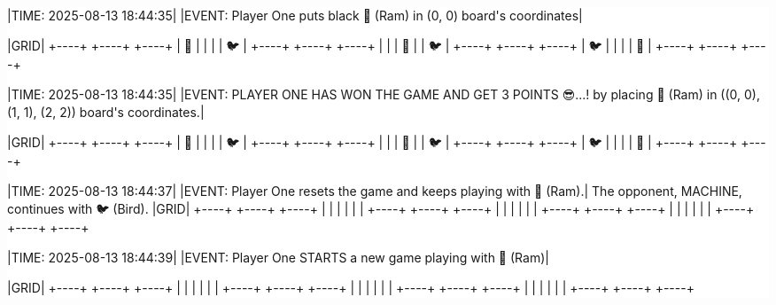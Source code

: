 |TIME: 2025-08-13 18:44:35|
|EVENT: Player One puts black 🐏 (Ram) in (0, 0) board's coordinates|

|GRID|
+----+ +----+ +----+
| 🐏 | |    | | 🐦 |
+----+ +----+ +----+
|    | | 🐏 | | 🐦 |
+----+ +----+ +----+
| 🐦 | |    | | 🐏 |
+----+ +----+ +----+

|TIME: 2025-08-13 18:44:35|
|EVENT: PLAYER ONE HAS WON THE GAME AND GET 3 POINTS 😎...! by placing 🐏 (Ram) in ((0, 0), (1, 1), (2, 2)) board's coordinates.|

|GRID|
+----+ +----+ +----+
| 🐏 | |    | | 🐦 |
+----+ +----+ +----+
|    | | 🐏 | | 🐦 |
+----+ +----+ +----+
| 🐦 | |    | | 🐏 |
+----+ +----+ +----+

|TIME: 2025-08-13 18:44:37|
|EVENT: Player One resets the game and keeps playing with 🐏 (Ram).|
The opponent, MACHINE, continues with 🐦 (Bird).
|GRID|
+----+ +----+ +----+
|    | |    | |    |
+----+ +----+ +----+
|    | |    | |    |
+----+ +----+ +----+
|    | |    | |    |
+----+ +----+ +----+

|TIME: 2025-08-13 18:44:39|
|EVENT: Player One STARTS a new game playing with 🐏 (Ram)|

|GRID|
+----+ +----+ +----+
|    | |    | |    |
+----+ +----+ +----+
|    | |    | |    |
+----+ +----+ +----+
|    | |    | |    |
+----+ +----+ +----+

